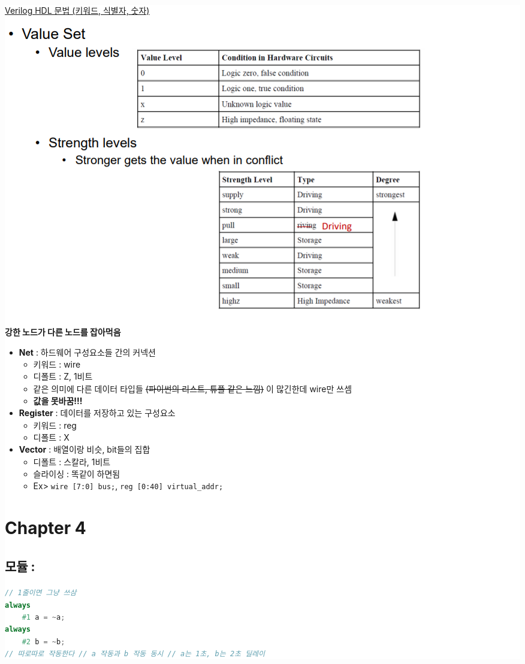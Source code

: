 [Verilog HDL 문법 (키워드, 식별자, 숫자)](https://rebas.kr/211)

![Verilog%2008319ec88d0e411fb1d75fed7679f492/Untitled%209.png](09.png)

**강한 노드가 다른 노드를 잡아먹음**

- **Net** :  하드웨어 구성요소들 간의 커넥션
  - 키워드 : wire
  - 디폴트 : Z, 1비트
  - 같은 의미에 다른 데이터 타입들 ~~(파이썬의 리스트, 튜플 같은 느낌)~~ 이 많긴한데 wire만 쓰셈
  - **값을 못바꿈!!!**
- **Register** : 데이터를 저장하고 있는 구성요소
  - 키워드 : reg
  - 디폴트 : X
- **Vector** : 배열이랑 비슷, bit들의 집합
  - 디폴트 : 스칼라, 1비트
  - 슬라이싱 : 똑같이 하면됨
  - Ex> `wire [7:0] bus;`, `reg [0:40] virtual_addr;`

# Chapter 4

## 모듈 :

```verilog
// 1줄이면 그냥 쓰삼
always
	#1 a = ~a;
always
	#2 b = ~b;
// 따로따로 작동한다 // a 작동과 b 작동 동시 // a는 1초, b는 2초 딜레이
```
